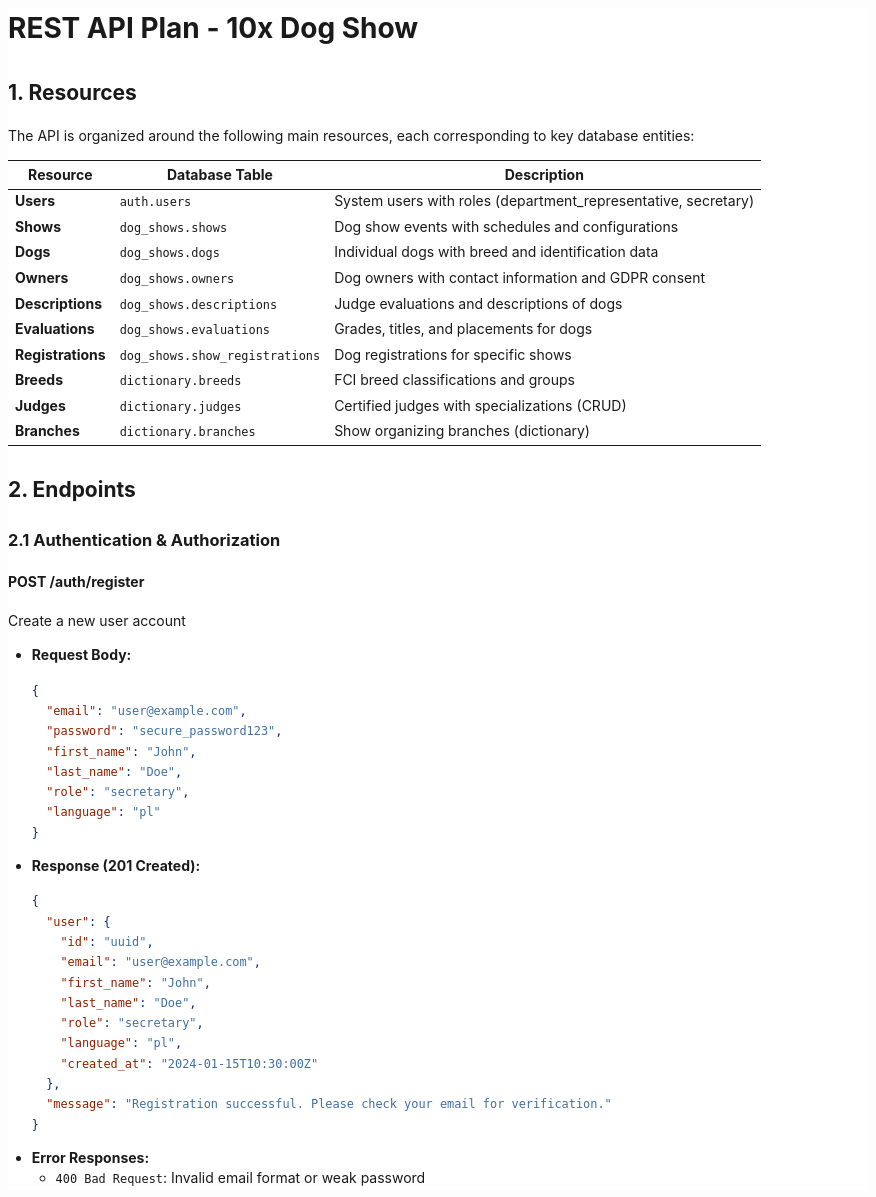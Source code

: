 # REST API Plan - 10x Dog Show

## 1. Resources

The API is organized around the following main resources, each corresponding to key database entities:

| Resource          | Database Table                 | Description                                                    |
| ----------------- | ------------------------------ | -------------------------------------------------------------- |
| **Users**         | `auth.users`                   | System users with roles (department_representative, secretary) |
| **Shows**         | `dog_shows.shows`              | Dog show events with schedules and configurations              |
| **Dogs**          | `dog_shows.dogs`               | Individual dogs with breed and identification data             |
| **Owners**        | `dog_shows.owners`             | Dog owners with contact information and GDPR consent           |
| **Descriptions**  | `dog_shows.descriptions`       | Judge evaluations and descriptions of dogs                     |
| **Evaluations**   | `dog_shows.evaluations`        | Grades, titles, and placements for dogs                        |
| **Registrations** | `dog_shows.show_registrations` | Dog registrations for specific shows                           |
| **Breeds**        | `dictionary.breeds`            | FCI breed classifications and groups                           |
| **Judges**        | `dictionary.judges`            | Certified judges with specializations (CRUD)                  |
| **Branches**      | `dictionary.branches`          | Show organizing branches (dictionary)                          |

## 2. Endpoints

### 2.1 Authentication & Authorization

#### POST /auth/register

Create a new user account

- **Request Body:**
  ```json
  {
    "email": "user@example.com",
    "password": "secure_password123",
    "first_name": "John",
    "last_name": "Doe",
    "role": "secretary",
    "language": "pl"
  }
  ```
- **Response (201 Created):**
  ```json
  {
    "user": {
      "id": "uuid",
      "email": "user@example.com",
      "first_name": "John",
      "last_name": "Doe",
      "role": "secretary",
      "language": "pl",
      "created_at": "2024-01-15T10:30:00Z"
    },
    "message": "Registration successful. Please check your email for verification."
  }
  ```
- **Error Responses:**
  - `400 Bad Request`: Invalid email format or weak password